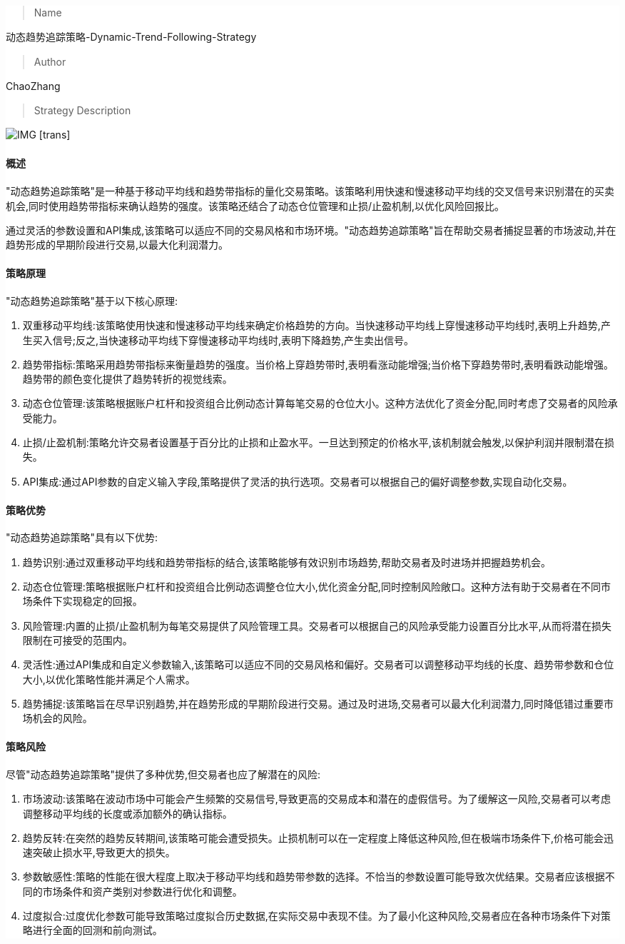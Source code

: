 
> Name

动态趋势追踪策略-Dynamic-Trend-Following-Strategy

> Author

ChaoZhang

> Strategy Description

![IMG](https://www.fmz.com/upload/asset/360d68fb919539c001.png)
[trans]

#### 概述

"动态趋势追踪策略"是一种基于移动平均线和趋势带指标的量化交易策略。该策略利用快速和慢速移动平均线的交叉信号来识别潜在的买卖机会,同时使用趋势带指标来确认趋势的强度。该策略还结合了动态仓位管理和止损/止盈机制,以优化风险回报比。

通过灵活的参数设置和API集成,该策略可以适应不同的交易风格和市场环境。"动态趋势追踪策略"旨在帮助交易者捕捉显著的市场波动,并在趋势形成的早期阶段进行交易,以最大化利润潜力。

#### 策略原理

"动态趋势追踪策略"基于以下核心原理:

1. 双重移动平均线:该策略使用快速和慢速移动平均线来确定价格趋势的方向。当快速移动平均线上穿慢速移动平均线时,表明上升趋势,产生买入信号;反之,当快速移动平均线下穿慢速移动平均线时,表明下降趋势,产生卖出信号。

2. 趋势带指标:策略采用趋势带指标来衡量趋势的强度。当价格上穿趋势带时,表明看涨动能增强;当价格下穿趋势带时,表明看跌动能增强。趋势带的颜色变化提供了趋势转折的视觉线索。

3. 动态仓位管理:该策略根据账户杠杆和投资组合比例动态计算每笔交易的仓位大小。这种方法优化了资金分配,同时考虑了交易者的风险承受能力。

4. 止损/止盈机制:策略允许交易者设置基于百分比的止损和止盈水平。一旦达到预定的价格水平,该机制就会触发,以保护利润并限制潜在损失。

5. API集成:通过API参数的自定义输入字段,策略提供了灵活的执行选项。交易者可以根据自己的偏好调整参数,实现自动化交易。

#### 策略优势

"动态趋势追踪策略"具有以下优势:

1. 趋势识别:通过双重移动平均线和趋势带指标的结合,该策略能够有效识别市场趋势,帮助交易者及时进场并把握趋势机会。

2. 动态仓位管理:策略根据账户杠杆和投资组合比例动态调整仓位大小,优化资金分配,同时控制风险敞口。这种方法有助于交易者在不同市场条件下实现稳定的回报。

3. 风险管理:内置的止损/止盈机制为每笔交易提供了风险管理工具。交易者可以根据自己的风险承受能力设置百分比水平,从而将潜在损失限制在可接受的范围内。

4. 灵活性:通过API集成和自定义参数输入,该策略可以适应不同的交易风格和偏好。交易者可以调整移动平均线的长度、趋势带参数和仓位大小,以优化策略性能并满足个人需求。

5. 趋势捕捉:该策略旨在尽早识别趋势,并在趋势形成的早期阶段进行交易。通过及时进场,交易者可以最大化利润潜力,同时降低错过重要市场机会的风险。

#### 策略风险

尽管"动态趋势追踪策略"提供了多种优势,但交易者也应了解潜在的风险:

1. 市场波动:该策略在波动市场中可能会产生频繁的交易信号,导致更高的交易成本和潜在的虚假信号。为了缓解这一风险,交易者可以考虑调整移动平均线的长度或添加额外的确认指标。

2. 趋势反转:在突然的趋势反转期间,该策略可能会遭受损失。止损机制可以在一定程度上降低这种风险,但在极端市场条件下,价格可能会迅速突破止损水平,导致更大的损失。

3. 参数敏感性:策略的性能在很大程度上取决于移动平均线和趋势带参数的选择。不恰当的参数设置可能导致次优结果。交易者应该根据不同的市场条件和资产类别对参数进行优化和调整。

4. 过度拟合:过度优化参数可能导致策略过度拟合历史数据,在实际交易中表现不佳。为了最小化这种风险,交易者应在各种市场条件下对策略进行全面的回测和前向测试。

